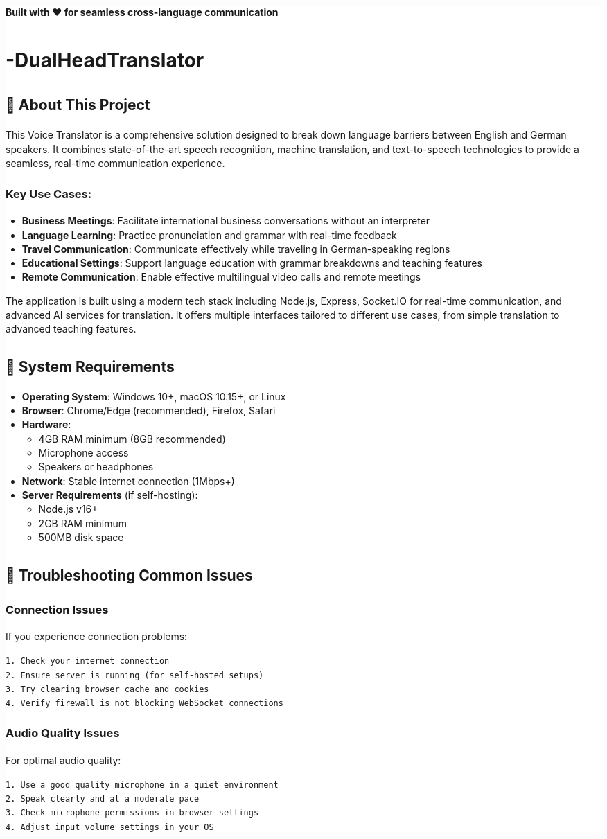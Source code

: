 
**Built with ❤️ for seamless cross-language communication**
# -DualHeadTranslator

## 📘 About This Project

This Voice Translator is a comprehensive solution designed to break down language barriers between English and German speakers. It combines state-of-the-art speech recognition, machine translation, and text-to-speech technologies to provide a seamless, real-time communication experience.

### Key Use Cases:
- **Business Meetings**: Facilitate international business conversations without an interpreter
- **Language Learning**: Practice pronunciation and grammar with real-time feedback
- **Travel Communication**: Communicate effectively while traveling in German-speaking regions
- **Educational Settings**: Support language education with grammar breakdowns and teaching features
- **Remote Communication**: Enable effective multilingual video calls and remote meetings

The application is built using a modern tech stack including Node.js, Express, Socket.IO for real-time communication, and advanced AI services for translation. It offers multiple interfaces tailored to different use cases, from simple translation to advanced teaching features.

## 🎯 System Requirements

- **Operating System**: Windows 10+, macOS 10.15+, or Linux
- **Browser**: Chrome/Edge (recommended), Firefox, Safari
- **Hardware**: 
  - 4GB RAM minimum (8GB recommended)
  - Microphone access
  - Speakers or headphones
- **Network**: Stable internet connection (1Mbps+)
- **Server Requirements** (if self-hosting):
  - Node.js v16+ 
  - 2GB RAM minimum
  - 500MB disk space

## 🔧 Troubleshooting Common Issues

### Connection Issues
If you experience connection problems:
```
1. Check your internet connection
2. Ensure server is running (for self-hosted setups)
3. Try clearing browser cache and cookies
4. Verify firewall is not blocking WebSocket connections
```

### Audio Quality Issues
For optimal audio quality:
```
1. Use a good quality microphone in a quiet environment
2. Speak clearly and at a moderate pace
3. Check microphone permissions in browser settings
4. Adjust input volume settings in your OS
```
